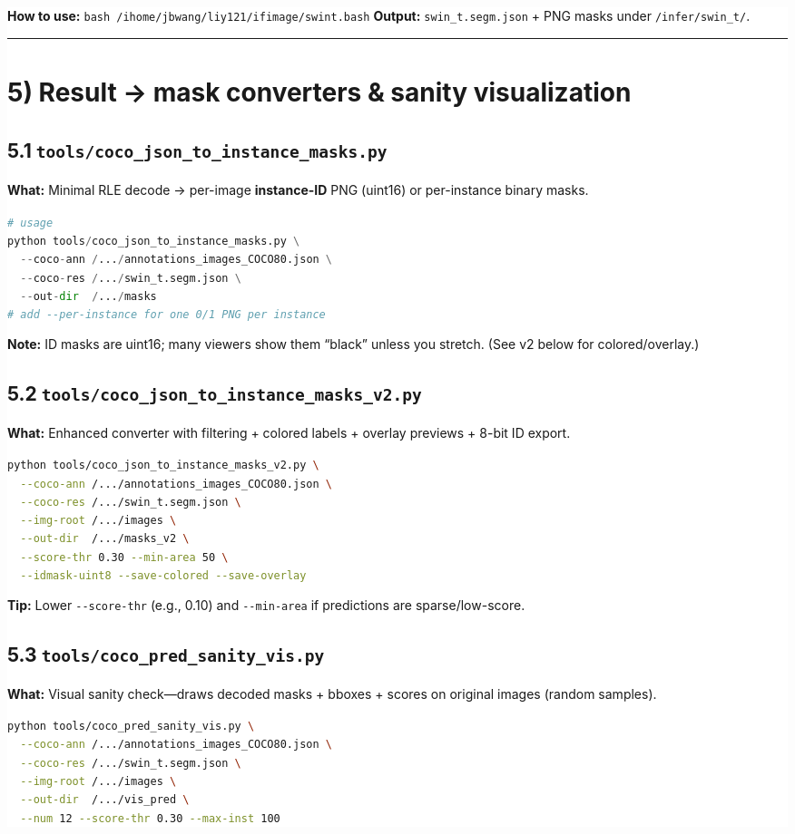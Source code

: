 **How to use:**
`bash /ihome/jbwang/liy121/ifimage/swint.bash`
**Output:** `swin_t.segm.json` + PNG masks under `/infer/swin_t/`.

---

# 5) Result → mask converters & sanity visualization

## 5.1 `tools/coco_json_to_instance_masks.py`

**What:** Minimal RLE decode → per-image **instance-ID** PNG (uint16) or per-instance binary masks.

```python
# usage
python tools/coco_json_to_instance_masks.py \
  --coco-ann /.../annotations_images_COCO80.json \
  --coco-res /.../swin_t.segm.json \
  --out-dir  /.../masks
# add --per-instance for one 0/1 PNG per instance
```

**Note:** ID masks are uint16; many viewers show them “black” unless you stretch. (See v2 below for colored/overlay.)

## 5.2 `tools/coco_json_to_instance_masks_v2.py`

**What:** Enhanced converter with filtering + colored labels + overlay previews + 8-bit ID export.

```bash
python tools/coco_json_to_instance_masks_v2.py \
  --coco-ann /.../annotations_images_COCO80.json \
  --coco-res /.../swin_t.segm.json \
  --img-root /.../images \
  --out-dir  /.../masks_v2 \
  --score-thr 0.30 --min-area 50 \
  --idmask-uint8 --save-colored --save-overlay
```

**Tip:** Lower `--score-thr` (e.g., 0.10) and `--min-area` if predictions are sparse/low-score.

## 5.3 `tools/coco_pred_sanity_vis.py`

**What:** Visual sanity check—draws decoded masks + bboxes + scores on original images (random samples).

```bash
python tools/coco_pred_sanity_vis.py \
  --coco-ann /.../annotations_images_COCO80.json \
  --coco-res /.../swin_t.segm.json \
  --img-root /.../images \
  --out-dir  /.../vis_pred \
  --num 12 --score-thr 0.30 --max-inst 100
```
